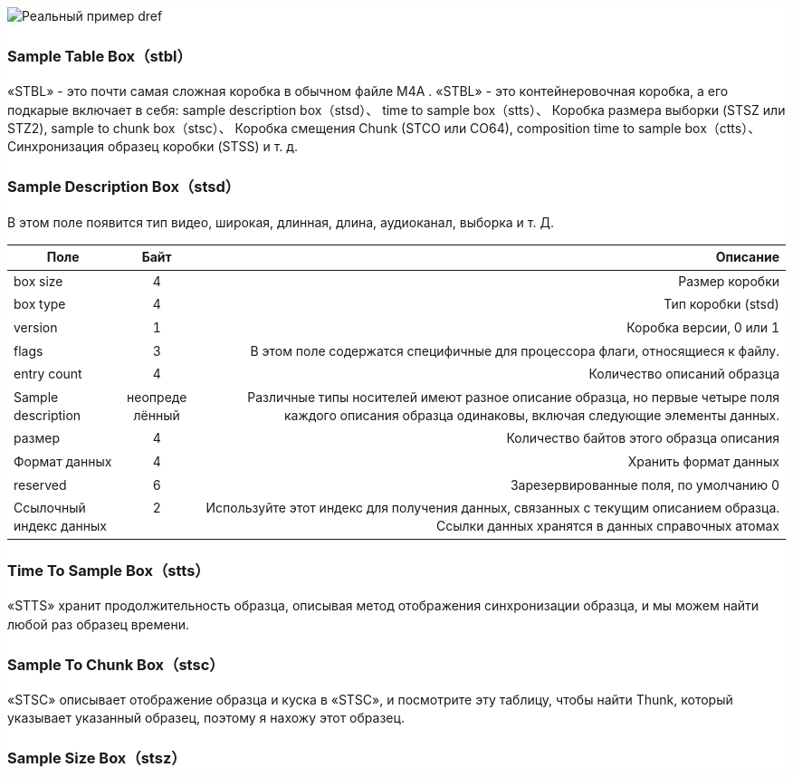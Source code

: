 ![Реальный пример dref](https://user-images.githubusercontent.com/59966999/217549265-023da315-637d-4541-a3a7-e6bea673c0ef.png)


### **Sample Table Box（stbl）**

«STBL» - это почти самая сложная коробка в обычном файле M4A
.
«STBL» - это контейнеровочная коробка, а его подкарые включает в себя:
sample description box（stsd）、
time to sample box（stts）、
Коробка размера выборки (STSZ или STZ2),
sample to chunk box（stsc）、
Коробка смещения Chunk (STCO или CO64),
composition time to sample box（ctts）、
Синхронизация образец коробки (STSS) и т. д.

### **Sample Description Box（stsd）**
  
В этом поле появится тип видео, широкая, длинная, длина, аудиоканал, выборка и т. Д.

| Поле         | Байт |  Описание |
|--------------|:-----:|-----------:|
| box size |  4 |        Размер коробки |
| box type |  4 |          Тип коробки (stsd) |
| version      |  1 |          Коробка версии, 0 или 1 |
| flags      |  3 |      В этом поле содержатся специфичные для процессора флаги, относящиеся к файлу.     |
| entry count |  4 |       Количество описаний образца   |
| Sample description |  неопределённый |Различные типы носителей имеют разное описание образца, но первые четыре поля каждого описания образца одинаковы, включая следующие элементы данных. |
| размер |  4 |       Количество байтов этого образца описания   |
| Формат данных |  4 |       Хранить формат данных  |
| reserved |  6 |       Зарезервированные поля, по умолчанию 0   |
| Ссылочный индекс данных |  2 |       Используйте этот индекс для получения данных, связанных с текущим описанием образца. Ссылки данных хранятся в данных справочных атомах   |

### **Time To Sample Box（stts）**
  
«STTS» хранит продолжительность образца, описывая метод отображения синхронизации образца, и мы можем найти любой раз образец времени.

### **Sample To Chunk Box（stsc）**
  
«STSC» описывает отображение образца и куска в «STSC», и посмотрите эту таблицу, чтобы найти Thunk, который указывает указанный образец, поэтому я нахожу этот образец.

### **Sample Size Box（stsz）**
  